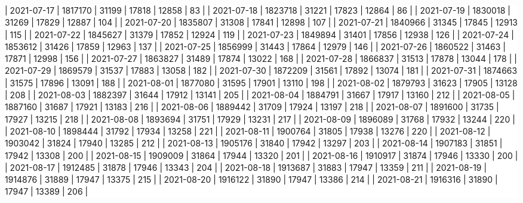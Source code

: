 | 2021-07-17 | 1817170 | 31199 | 17818 | 12858 | 83 |
| 2021-07-18 | 1823718 | 31221 | 17823 | 12864 | 86 |
| 2021-07-19 | 1830018 | 31269 | 17829 | 12887 | 104 |
| 2021-07-20 | 1835807 | 31308 | 17841 | 12898 | 107 |
| 2021-07-21 | 1840966 | 31345 | 17845 | 12913 | 115 |
| 2021-07-22 | 1845627 | 31379 | 17852 | 12924 | 119 |
| 2021-07-23 | 1849894 | 31401 | 17856 | 12938 | 126 |
| 2021-07-24 | 1853612 | 31426 | 17859 | 12963 | 137 |
| 2021-07-25 | 1856999 | 31443 | 17864 | 12979 | 146 |
| 2021-07-26 | 1860522 | 31463 | 17871 | 12998 | 156 |
| 2021-07-27 | 1863827 | 31489 | 17874 | 13022 | 168 |
| 2021-07-28 | 1866837 | 31513 | 17878 | 13044 | 178 |
| 2021-07-29 | 1869579 | 31537 | 17883 | 13058 | 182 |
| 2021-07-30 | 1872209 | 31561 | 17892 | 13074 | 181 |
| 2021-07-31 | 1874663 | 31575 | 17896 | 13091 | 188 |
| 2021-08-01 | 1877080 | 31595 | 17901 | 13110 | 198 |
| 2021-08-02 | 1879793 | 31623 | 17905 | 13128 | 208 |
| 2021-08-03 | 1882397 | 31644 | 17912 | 13141 | 205 |
| 2021-08-04 | 1884791 | 31667 | 17917 | 13160 | 212 |
| 2021-08-05 | 1887160 | 31687 | 17921 | 13183 | 216 |
| 2021-08-06 | 1889442 | 31709 | 17924 | 13197 | 218 |
| 2021-08-07 | 1891600 | 31735 | 17927 | 13215 | 218 |
| 2021-08-08 | 1893694 | 31751 | 17929 | 13231 | 217 |
| 2021-08-09 | 1896089 | 31768 | 17932 | 13244 | 220 |
| 2021-08-10 | 1898444 | 31792 | 17934 | 13258 | 221 |
| 2021-08-11 | 1900764 | 31805 | 17938 | 13276 | 220 |
| 2021-08-12 | 1903042 | 31824 | 17940 | 13285 | 212 |
| 2021-08-13 | 1905176 | 31840 | 17942 | 13297 | 203 |
| 2021-08-14 | 1907183 | 31851 | 17942 | 13308 | 200 |
| 2021-08-15 | 1909009 | 31864 | 17944 | 13320 | 201 |
| 2021-08-16 | 1910917 | 31874 | 17946 | 13330 | 200 |
| 2021-08-17 | 1912485 | 31878 | 17946 | 13343 | 204 |
| 2021-08-18 | 1913687 | 31883 | 17947 | 13359 | 211 |
| 2021-08-19 | 1914876 | 31889 | 17947 | 13375 | 215 |
| 2021-08-20 | 1916122 | 31890 | 17947 | 13386 | 214 |
| 2021-08-21 | 1916316 | 31890 | 17947 | 13389 | 206 |

